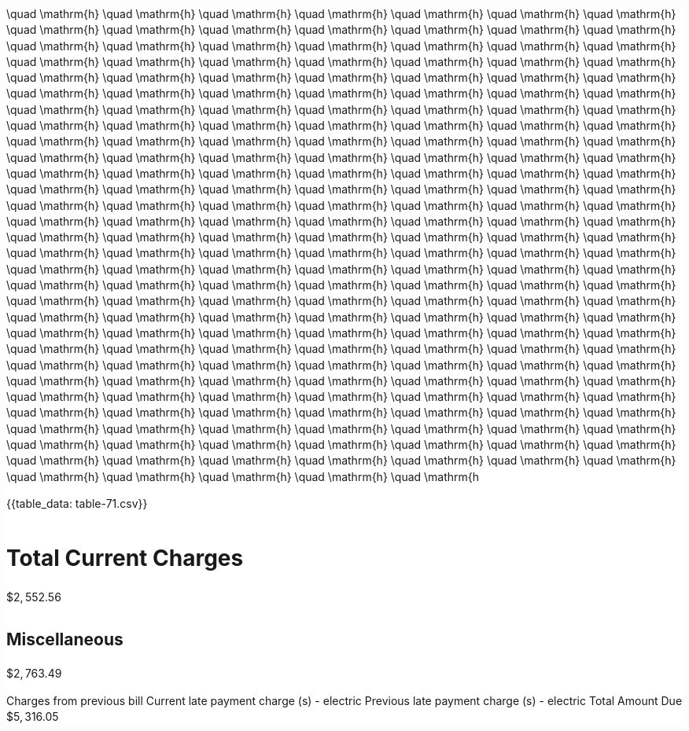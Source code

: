 \quad \mathrm{h} \quad \mathrm{h} \quad \mathrm{h} \quad \mathrm{h} \quad \mathrm{h} \quad \mathrm{h} \quad \mathrm{h} \quad \mathrm{h} \quad \mathrm{h} \quad \mathrm{h} \quad \mathrm{h} \quad \mathrm{h} \quad \mathrm{h} \quad \mathrm{h} \quad \mathrm{h} \quad \mathrm{h} \quad \mathrm{h} \quad \mathrm{h} \quad \mathrm{h} \quad \mathrm{h} \quad \mathrm{h} \quad \mathrm{h} \quad \mathrm{h} \quad \mathrm{h} \quad \mathrm{h} \quad \mathrm{h} \quad \mathrm{h} \quad \mathrm{h} \quad \mathrm{h} \quad \mathrm{h} \quad \mathrm{h} \quad \mathrm{h} \quad \mathrm{h} \quad \mathrm{h} \quad \mathrm{h} \quad \mathrm{h} \quad \mathrm{h} \quad \mathrm{h} \quad \mathrm{h} \quad \mathrm{h} \quad \mathrm{h} \quad \mathrm{h} \quad \mathrm{h} \quad \mathrm{h} \quad \mathrm{h} \quad \mathrm{h} \quad \mathrm{h} \quad \mathrm{h} \quad \mathrm{h} \quad \mathrm{h} \quad \mathrm{h} \quad \mathrm{h} \quad \mathrm{h} \quad \mathrm{h} \quad \mathrm{h} \quad \mathrm{h} \quad \mathrm{h} \quad \mathrm{h} \quad \mathrm{h} \quad \mathrm{h} \quad \mathrm{h} \quad \mathrm{h} \quad \mathrm{h} \quad \mathrm{h} \quad \mathrm{h} \quad \mathrm{h} \quad \mathrm{h} \quad \mathrm{h} \quad \mathrm{h} \quad \mathrm{h} \quad \mathrm{h} \quad \mathrm{h} \quad \mathrm{h} \quad \mathrm{h} \quad \mathrm{h} \quad \mathrm{h} \quad \mathrm{h} \quad \mathrm{h} \quad \mathrm{h} \quad \mathrm{h} \quad \mathrm{h} \quad \mathrm{h} \quad \mathrm{h} \quad \mathrm{h} \quad \mathrm{h} \quad \mathrm{h} \quad \mathrm{h} \quad \mathrm{h} \quad \mathrm{h} \quad \mathrm{h} \quad \mathrm{h} \quad \mathrm{h} \quad \mathrm{h} \quad \mathrm{h} \quad \mathrm{h} \quad \mathrm{h} \quad \mathrm{h} \quad \mathrm{h} \quad \mathrm{h} \quad \mathrm{h} \quad \mathrm{h} \quad \mathrm{h} \quad \mathrm{h} \quad \mathrm{h} \quad \mathrm{h} \quad \mathrm{h} \quad \mathrm{h} \quad \mathrm{h} \quad \mathrm{h} \quad \mathrm{h} \quad \mathrm{h} \quad \mathrm{h} \quad \mathrm{h} \quad \mathrm{h} \quad \mathrm{h} \quad \mathrm{h} \quad \mathrm{h} \quad \mathrm{h} \quad \mathrm{h} \quad \mathrm{h} \quad \mathrm{h} \quad \mathrm{h} \quad \mathrm{h} \quad \mathrm{h} \quad \mathrm{h} \quad \mathrm{h} \quad \mathrm{h} \quad \mathrm{h} \quad \mathrm{h} \quad \mathrm{h} \quad \mathrm{h} \quad \mathrm{h} \quad \mathrm{h} \quad \mathrm{h} \quad \mathrm{h} \quad \mathrm{h} \quad \mathrm{h} \quad \mathrm{h} \quad \mathrm{h} \quad \mathrm{h} \quad \mathrm{h} \quad \mathrm{h} \quad \mathrm{h} \quad \mathrm{h} \quad \mathrm{h} \quad \mathrm{h} \quad \mathrm{h} \quad \mathrm{h} \quad \mathrm{h} \quad \mathrm{h} \quad \mathrm{h} \quad \mathrm{h} \quad \mathrm{h} \quad \mathrm{h} \quad \mathrm{h} \quad \mathrm{h} \quad \mathrm{h} \quad \mathrm{h} \quad \mathrm{h} \quad \mathrm{h} \quad \mathrm{h} \quad \mathrm{h} \quad \mathrm{h} \quad \mathrm{h} \quad \mathrm{h} \quad \mathrm{h} \quad \mathrm{h} \quad \mathrm{h} \quad \mathrm{h} \quad \mathrm{h} \quad \mathrm{h} \quad \mathrm{h} \quad \mathrm{h} \quad \mathrm{h} \quad \mathrm{h} \quad \mathrm{h} \quad \mathrm{h} \quad \mathrm{h} \quad \mathrm{h} \quad \mathrm{h} \quad \mathrm{h} \quad \mathrm{h} \quad \mathrm{h} \quad \mathrm{h} \quad \mathrm{h} \quad \mathrm{h} \quad \mathrm{h} \quad \mathrm{h} \quad \mathrm{h} \quad \mathrm{h} \quad \mathrm{h} \quad \mathrm{h} \quad \mathrm{h} \quad \mathrm{h} \quad \mathrm{h} \quad \mathrm{h} \quad \mathrm{h} \quad \mathrm{h} \quad \mathrm{h} \quad \mathrm{h} \quad \mathrm{h} \quad \mathrm{h} \quad \mathrm{h} \quad \mathrm{h} \quad \mathrm{h} \quad \mathrm{h} \quad \mathrm{h} \quad \mathrm{h

{{table_data: table-71.csv}}

# Total Current Charges 

$\$ 2,552.56$

## Miscellaneous

$\$ 2,763.49$

Charges from previous bill
Current late payment charge (s) - electric
Previous late payment charge (s) - electric
Total Amount Due
$\$ 5,316.05$

